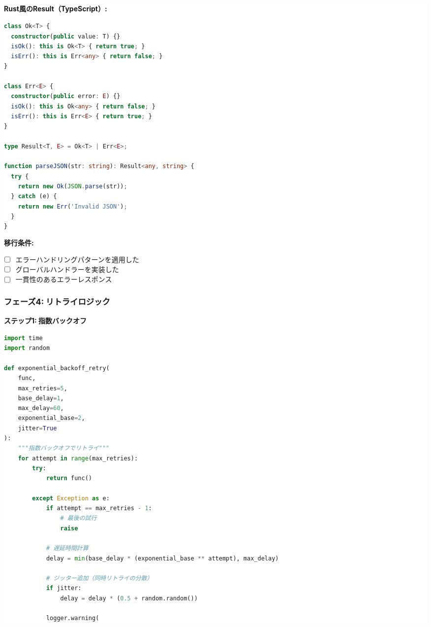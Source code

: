**Rust風のResult（TypeScript）:**

```typescript
class Ok<T> {
  constructor(public value: T) {}
  isOk(): this is Ok<T> { return true; }
  isErr(): this is Err<any> { return false; }
}

class Err<E> {
  constructor(public error: E) {}
  isOk(): this is Ok<any> { return false; }
  isErr(): this is Err<E> { return true; }
}

type Result<T, E> = Ok<T> | Err<E>;

function parseJSON(str: string): Result<any, string> {
  try {
    return new Ok(JSON.parse(str));
  } catch (e) {
    return new Err('Invalid JSON');
  }
}
```

**移行条件:**

- [ ] エラーハンドリングパターンを適用した
- [ ] グローバルハンドラーを実装した
- [ ] 一貫性のあるエラーレスポンス

### フェーズ4: リトライロジック

**ステップ1: 指数バックオフ**

```python
import time
import random

def exponential_backoff_retry(
    func,
    max_retries=5,
    base_delay=1,
    max_delay=60,
    exponential_base=2,
    jitter=True
):
    """指数バックオフでリトライ"""
    for attempt in range(max_retries):
        try:
            return func()

        except Exception as e:
            if attempt == max_retries - 1:
                # 最後の試行
                raise

            # 遅延時間計算
            delay = min(base_delay * (exponential_base ** attempt), max_delay)

            # ジッター追加（同時リトライの分散）
            if jitter:
                delay = delay * (0.5 + random.random())

            logger.warning(
```